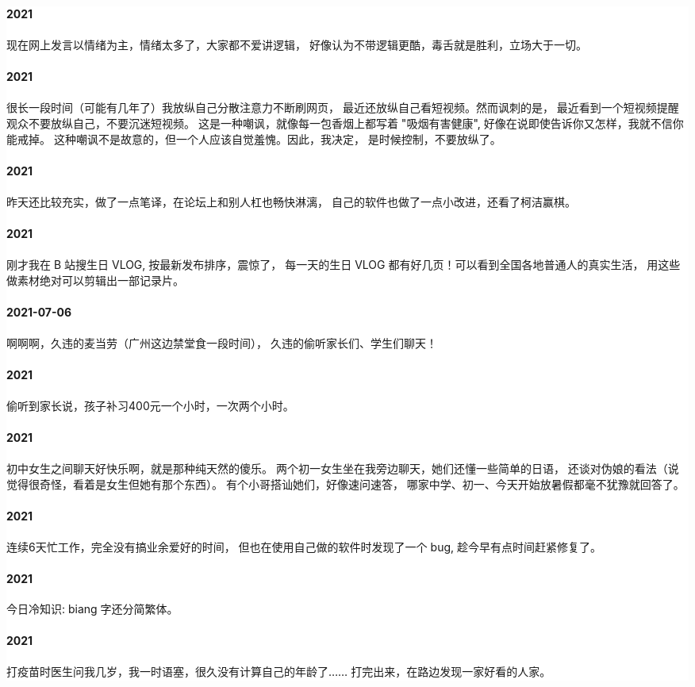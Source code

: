 #### 2021

现在网上发言以情绪为主，情绪太多了，大家都不爱讲逻辑，
好像认为不带逻辑更酷，毒舌就是胜利，立场大于一切。

#### 2021

很长一段时间（可能有几年了）我放纵自己分散注意力不断刷网页，
最近还放纵自己看短视频。然而讽刺的是，
最近看到一个短视频提醒观众不要放纵自己，不要沉迷短视频。
这是一种嘲讽，就像每一包香烟上都写着 "吸烟有害健康",
好像在说即使告诉你又怎样，我就不信你能戒掉。
这种嘲讽不是故意的，但一个人应该自觉羞愧。因此，我决定，
是时候控制，不要放纵了。

#### 2021

昨天还比较充实，做了一点笔译，在论坛上和别人杠也畅快淋漓，
自己的软件也做了一点小改进，还看了柯洁赢棋。

#### 2021

刚才我在 B 站搜生日 VLOG, 按最新发布排序，震惊了，
每一天的生日 VLOG 都有好几页！可以看到全国各地普通人的真实生活，
用这些做素材绝对可以剪辑出一部记录片。

#### 2021-07-06

啊啊啊，久违的麦当劳（广州这边禁堂食一段时间），
久违的偷听家长们、学生们聊天！

#### 2021

偷听到家长说，孩子补习400元一个小时，一次两个小时。

#### 2021

初中女生之间聊天好快乐啊，就是那种纯天然的傻乐。
两个初一女生坐在我旁边聊天，她们还懂一些简单的日语，
还谈对伪娘的看法（说觉得很奇怪，看着是女生但她有那个东西）。
有个小哥搭讪她们，好像速问速答，
哪家中学、初一、今天开始放暑假都毫不犹豫就回答了。

#### 2021

连续6天忙工作，完全没有搞业余爱好的时间，
但也在使用自己做的软件时发现了一个 bug,
趁今早有点时间赶紧修复了。

#### 2021

今日冷知识: biang 字还分简繁体。

#### 2021

打疫苗时医生问我几岁，我一时语塞，很久没有计算自己的年龄了……
打完出来，在路边发现一家好看的人家。
